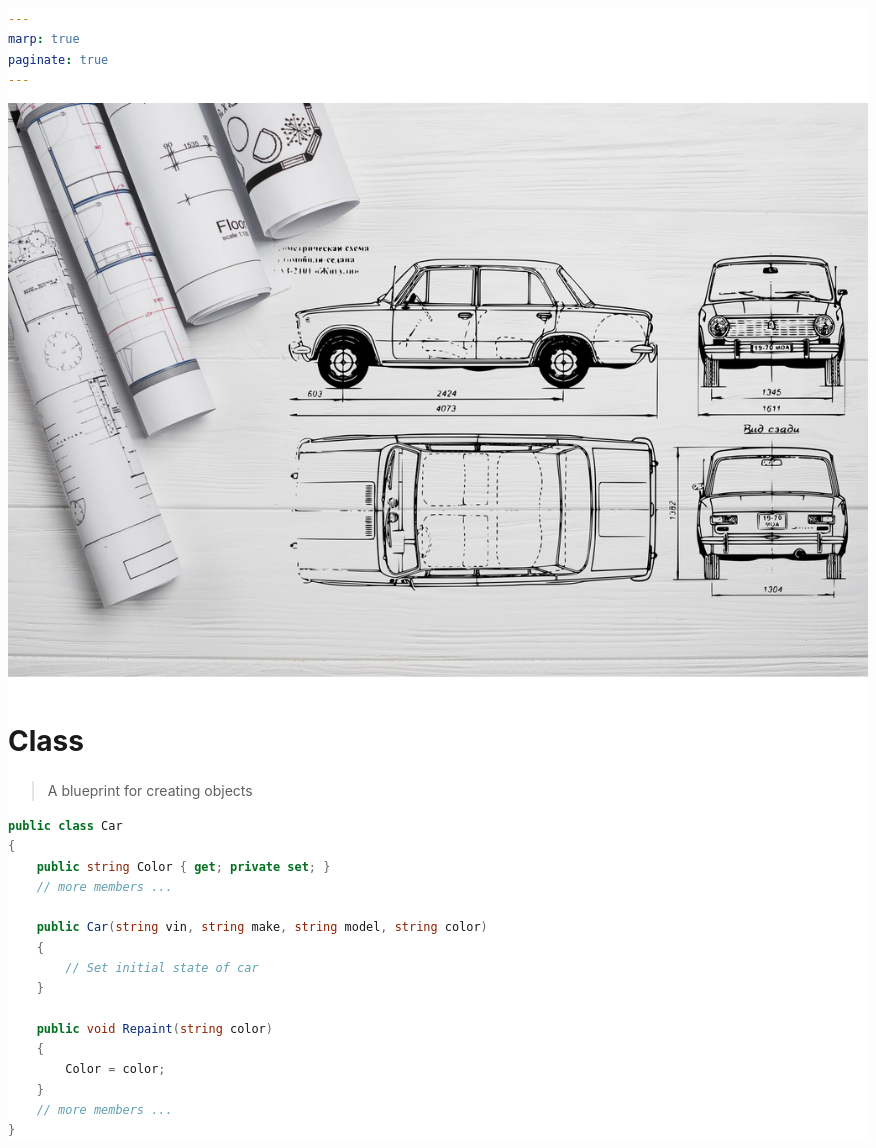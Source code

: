 ```yaml
---
marp: true
paginate: true
---
```


<style>
section { justify-content: flex-start; }
</style>

![bg left:45% ](03/car-bluprint.jpg)

# Class

> A blueprint for creating objects

```csharp
public class Car
{
    public string Color { get; private set; }
    // more members ...
    
    public Car(string vin, string make, string model, string color)
    {
        // Set initial state of car
    }

    public void Repaint(string color)
    {
        Color = color;
    }
    // more members ...
}
```
